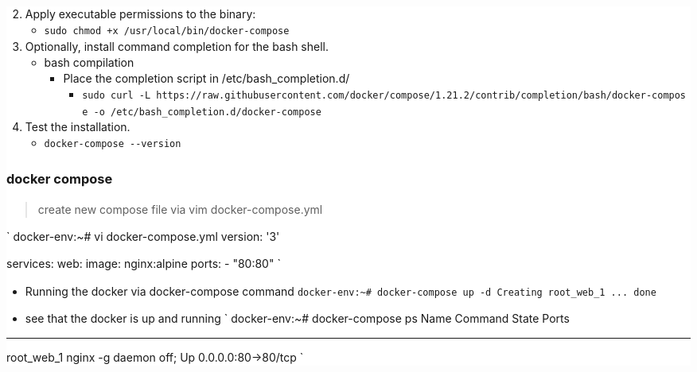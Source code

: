 2. Apply executable permissions to the binary:
	- `sudo chmod +x /usr/local/bin/docker-compose`
3. Optionally, install command completion for the bash shell.
	- bash compilation
		- Place the completion script in /etc/bash_completion.d/
			- ```sudo curl -L https://raw.githubusercontent.com/docker/compose/1.21.2/contrib/completion/bash/docker-compose -o /etc/bash_completion.d/docker-compose```
4. Test the installation.
	- ```docker-compose --version```


### docker compose

> create new compose file via vim docker-compose.yml

`
docker-env:~# vi docker-compose.yml
version: '3'

services:
  web:
    image: nginx:alpine
    ports:
      - "80:80"
`

* Running the docker via docker-compose command
`
docker-env:~# docker-compose up -d
Creating root_web_1 ... done
`

* see that the docker is up and running 
`
docker-env:~# docker-compose ps
   Name            Command          State         Ports
--------------------------------------------------------------
root_web_1   nginx -g daemon off;   Up      0.0.0.0:80->80/tcp
`